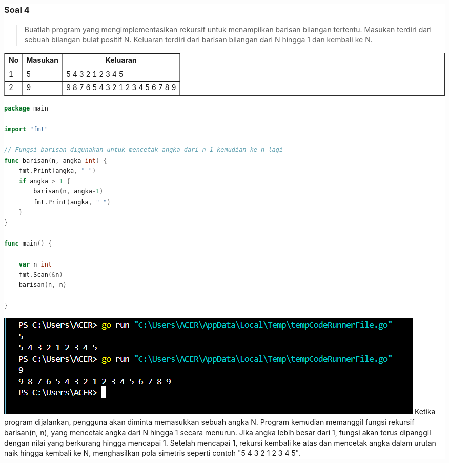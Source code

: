 ### Soal 4
> Buatlah program yang mengimplementasikan rekursif untuk menampilkan barisan bilangan tertentu. Masukan terdiri dari sebuah bilangan bulat positif N. Keluaran terdiri dari barisan bilangan dari N hingga 1 dan kembali ke N.

<table border="1">
  <tr>
    <th>No</th>
    <th>Masukan</th>
    <th>Keluaran</th>
  </tr>
  <tr>
    <td>1</td>
    <td>5</td>
    <td>5 4 3 2 1 2 3 4 5</td>
  </tr>
  <tr>
    <td>2</td>
    <td>9</td>
    <td>9 8 7 6 5 4 3 2 1 2 3 4 5 6 7 8 9</td>
  </tr>
</table>

```go
package main

import "fmt"

// Fungsi barisan digunakan untuk mencetak angka dari n-1 kemudian ke n lagi
func barisan(n, angka int) {
	fmt.Print(angka, " ")
	if angka > 1 {
		barisan(n, angka-1)
		fmt.Print(angka, " ")
	}
}

func main() {

	var n int
	fmt.Scan(&n)
	barisan(n, n)

}
```
![](output/gambar4.png)
Ketika program dijalankan, pengguna akan diminta memasukkan sebuah angka N. Program kemudian memanggil fungsi rekursif barisan(n, n), yang mencetak angka dari N hingga 1 secara menurun. Jika angka lebih besar dari 1, fungsi akan terus dipanggil dengan nilai yang berkurang hingga mencapai 1. Setelah mencapai 1, rekursi kembali ke atas dan mencetak angka dalam urutan naik hingga kembali ke N, menghasilkan pola simetris seperti contoh "5 4 3 2 1 2 3 4 5".
